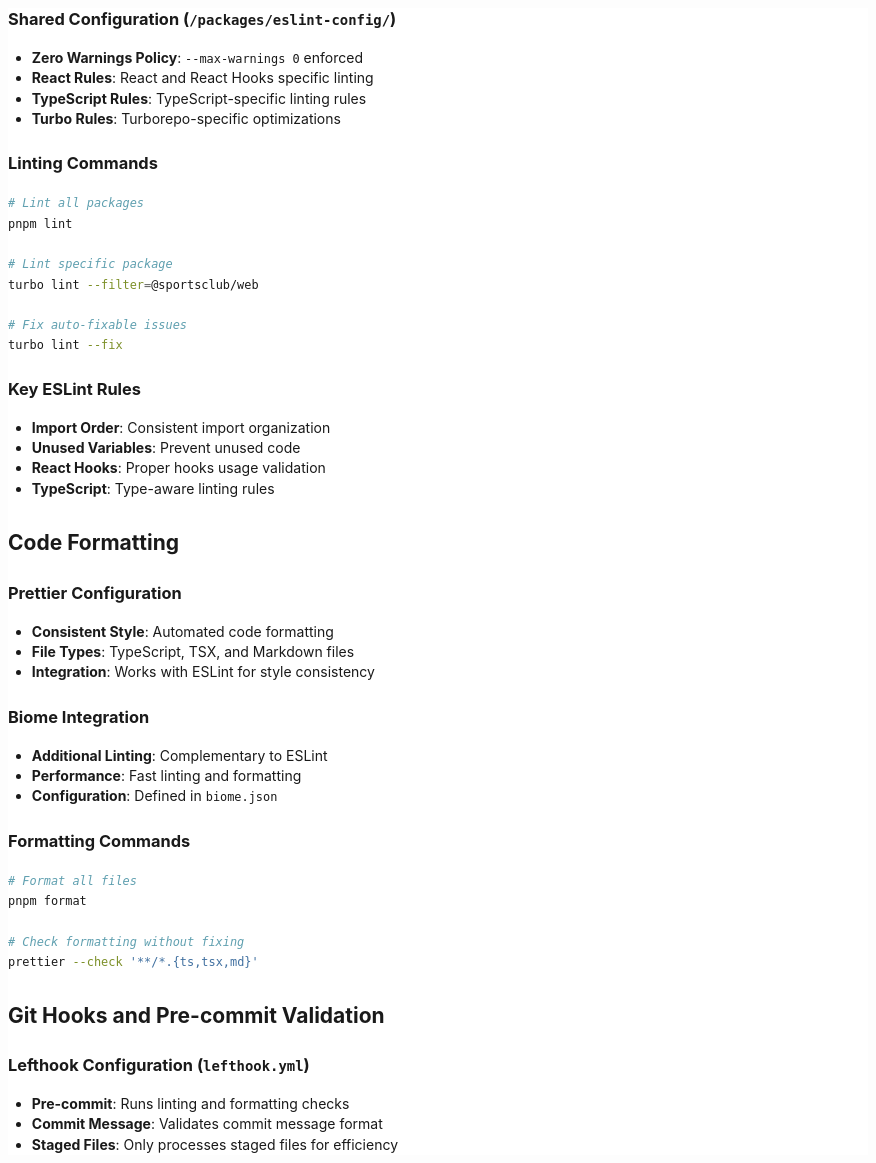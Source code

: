 ### Shared Configuration (`/packages/eslint-config/`)
- **Zero Warnings Policy**: `--max-warnings 0` enforced
- **React Rules**: React and React Hooks specific linting
- **TypeScript Rules**: TypeScript-specific linting rules
- **Turbo Rules**: Turborepo-specific optimizations

### Linting Commands
```bash
# Lint all packages
pnpm lint

# Lint specific package
turbo lint --filter=@sportsclub/web

# Fix auto-fixable issues
turbo lint --fix
```

### Key ESLint Rules
- **Import Order**: Consistent import organization
- **Unused Variables**: Prevent unused code
- **React Hooks**: Proper hooks usage validation
- **TypeScript**: Type-aware linting rules

## Code Formatting

### Prettier Configuration
- **Consistent Style**: Automated code formatting
- **File Types**: TypeScript, TSX, and Markdown files
- **Integration**: Works with ESLint for style consistency

### Biome Integration
- **Additional Linting**: Complementary to ESLint
- **Performance**: Fast linting and formatting
- **Configuration**: Defined in `biome.json`

### Formatting Commands
```bash
# Format all files
pnpm format

# Check formatting without fixing
prettier --check '**/*.{ts,tsx,md}'
```

## Git Hooks and Pre-commit Validation

### Lefthook Configuration (`lefthook.yml`)
- **Pre-commit**: Runs linting and formatting checks
- **Commit Message**: Validates commit message format
- **Staged Files**: Only processes staged files for efficiency
